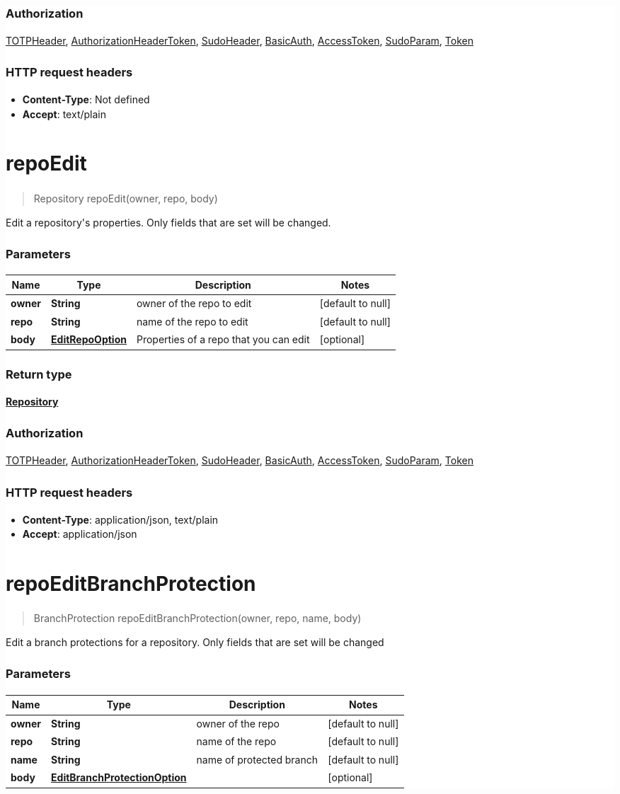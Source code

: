 ### Authorization

[TOTPHeader](../README.md#TOTPHeader), [AuthorizationHeaderToken](../README.md#AuthorizationHeaderToken), [SudoHeader](../README.md#SudoHeader), [BasicAuth](../README.md#BasicAuth), [AccessToken](../README.md#AccessToken), [SudoParam](../README.md#SudoParam), [Token](../README.md#Token)

### HTTP request headers

- **Content-Type**: Not defined
- **Accept**: text/plain

<a name="repoEdit"></a>
# **repoEdit**
> Repository repoEdit(owner, repo, body)

Edit a repository&#39;s properties. Only fields that are set will be changed.

### Parameters

|Name | Type | Description  | Notes |
|------------- | ------------- | ------------- | -------------|
| **owner** | **String**| owner of the repo to edit | [default to null] |
| **repo** | **String**| name of the repo to edit | [default to null] |
| **body** | [**EditRepoOption**](../Models/EditRepoOption.md)| Properties of a repo that you can edit | [optional] |

### Return type

[**Repository**](../Models/Repository.md)

### Authorization

[TOTPHeader](../README.md#TOTPHeader), [AuthorizationHeaderToken](../README.md#AuthorizationHeaderToken), [SudoHeader](../README.md#SudoHeader), [BasicAuth](../README.md#BasicAuth), [AccessToken](../README.md#AccessToken), [SudoParam](../README.md#SudoParam), [Token](../README.md#Token)

### HTTP request headers

- **Content-Type**: application/json, text/plain
- **Accept**: application/json

<a name="repoEditBranchProtection"></a>
# **repoEditBranchProtection**
> BranchProtection repoEditBranchProtection(owner, repo, name, body)

Edit a branch protections for a repository. Only fields that are set will be changed

### Parameters

|Name | Type | Description  | Notes |
|------------- | ------------- | ------------- | -------------|
| **owner** | **String**| owner of the repo | [default to null] |
| **repo** | **String**| name of the repo | [default to null] |
| **name** | **String**| name of protected branch | [default to null] |
| **body** | [**EditBranchProtectionOption**](../Models/EditBranchProtectionOption.md)|  | [optional] |
